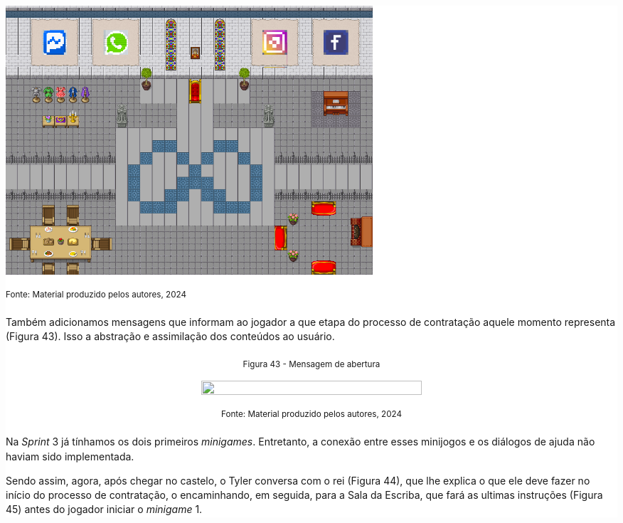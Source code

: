 <img src="../assets/imagens_gdd/Seção_3/3.3/salaRei.png" width="60%" height="30%">

<sup>Fonte: Material produzido pelos autores, 2024</sup>

</div>

Também adicionamos mensagens que informam ao jogador a que etapa do processo de contratação aquele momento representa (Figura 43). Isso a abstração e assimilação dos conteúdos ao usuário.

<div align = "center">

<sub> Figura 43 - Mensagem de abertura </sub>

<img src="../assets/imagens_gdd/Seção_4/4.4/mensagem_abertura.PNG" width="60%" height="30%">

<sup>Fonte: Material produzido pelos autores, 2024</sup>

</div>

Na _Sprint_ 3 já tínhamos os dois primeiros _minigames_. Entretanto, a conexão entre esses minijogos e os diálogos de ajuda não haviam sido implementada.

Sendo assim, agora, após chegar no castelo, o Tyler conversa com o rei (Figura 44), que lhe explica o que ele deve fazer no início do processo de contratação, o encaminhando, em seguida, para a Sala da Escriba, que fará as ultimas instruções (Figura 45) antes do jogador iniciar o _minigame_ 1.

